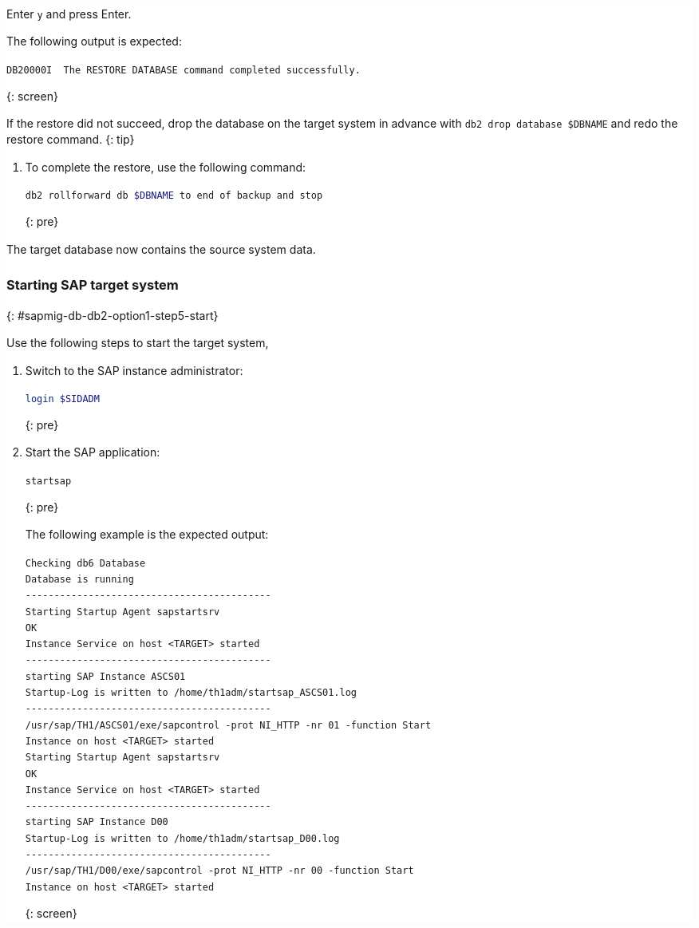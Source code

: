    Enter `y` and press Enter.

   The following output is expected:

   ```text
   DB20000I  The RESTORE DATABASE command completed successfully.
   ```
   {: screen}

   If the restore did not succeed, drop the database on the target system in advance with `db2 drop database $DBNAME` and redo the restore command.
   {: tip}

1. To complete the restore, use the following command:

   ```sh
   db2 rollforward db $DBNAME to end of backup and stop
   ```
   {: pre}

The target database now contains the source system data.

### Starting SAP target system
{: #sapmig-db-db2-option1-step5-start}

Use the following steps to start the target system,

1. Switch to the SAP instance administrator:

   ```sh
   login $SIDADM
   ```
   {: pre}

1. Start the SAP application:

   ```sh
   startsap
   ```
   {: pre}

   The following example is the expected output:

   ```text
   Checking db6 Database
   Database is running
   -------------------------------------------
   Starting Startup Agent sapstartsrv
   OK
   Instance Service on host <TARGET> started
   -------------------------------------------
   starting SAP Instance ASCS01
   Startup-Log is written to /home/th1adm/startsap_ASCS01.log
   -------------------------------------------
   /usr/sap/TH1/ASCS01/exe/sapcontrol -prot NI_HTTP -nr 01 -function Start
   Instance on host <TARGET> started
   Starting Startup Agent sapstartsrv
   OK
   Instance Service on host <TARGET> started
   -------------------------------------------
   starting SAP Instance D00
   Startup-Log is written to /home/th1adm/startsap_D00.log
   -------------------------------------------
   /usr/sap/TH1/D00/exe/sapcontrol -prot NI_HTTP -nr 00 -function Start
   Instance on host <TARGET> started
   ```
   {: screen}
